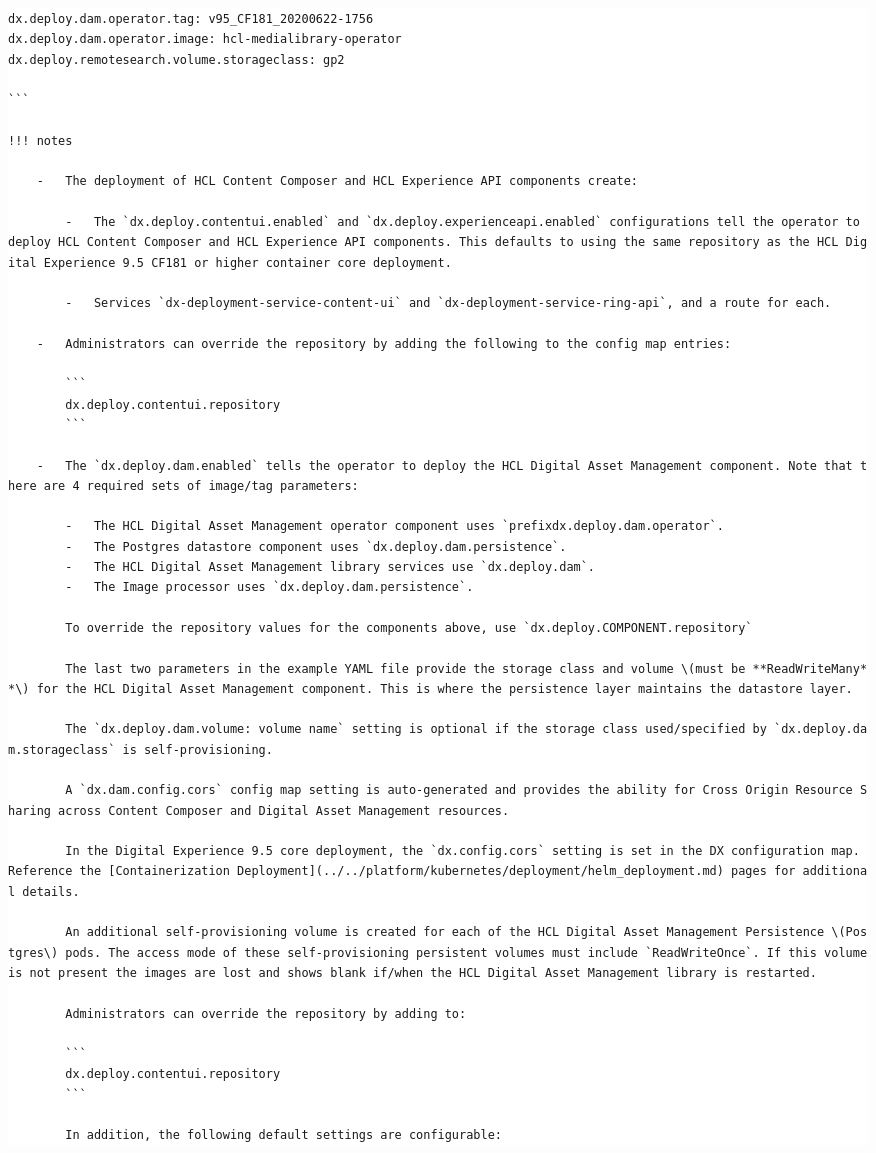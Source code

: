     dx.deploy.dam.operator.tag: v95_CF181_20200622-1756
    dx.deploy.dam.operator.image: hcl-medialibrary-operator
    dx.deploy.remotesearch.volume.storageclass: gp2
    
    ```

    !!! notes

        -   The deployment of HCL Content Composer and HCL Experience API components create:
        
            -   The `dx.deploy.contentui.enabled` and `dx.deploy.experienceapi.enabled` configurations tell the operator to deploy HCL Content Composer and HCL Experience API components. This defaults to using the same repository as the HCL Digital Experience 9.5 CF181 or higher container core deployment.

            -   Services `dx-deployment-service-content-ui` and `dx-deployment-service-ring-api`, and a route for each.
            
        -   Administrators can override the repository by adding the following to the config map entries:

            ```
            dx.deploy.contentui.repository
            ```

        -   The `dx.deploy.dam.enabled` tells the operator to deploy the HCL Digital Asset Management component. Note that there are 4 required sets of image/tag parameters:

            -   The HCL Digital Asset Management operator component uses `prefixdx.deploy.dam.operator`.
            -   The Postgres datastore component uses `dx.deploy.dam.persistence`.
            -   The HCL Digital Asset Management library services use `dx.deploy.dam`.
            -   The Image processor uses `dx.deploy.dam.persistence`.

            To override the repository values for the components above, use `dx.deploy.COMPONENT.repository`

            The last two parameters in the example YAML file provide the storage class and volume \(must be **ReadWriteMany**\) for the HCL Digital Asset Management component. This is where the persistence layer maintains the datastore layer.

            The `dx.deploy.dam.volume: volume name` setting is optional if the storage class used/specified by `dx.deploy.dam.storageclass` is self-provisioning.

            A `dx.dam.config.cors` config map setting is auto-generated and provides the ability for Cross Origin Resource Sharing across Content Composer and Digital Asset Management resources.

            In the Digital Experience 9.5 core deployment, the `dx.config.cors` setting is set in the DX configuration map. Reference the [Containerization Deployment](../../platform/kubernetes/deployment/helm_deployment.md) pages for additional details.

            An additional self-provisioning volume is created for each of the HCL Digital Asset Management Persistence \(Postgres\) pods. The access mode of these self-provisioning persistent volumes must include `ReadWriteOnce`. If this volume is not present the images are lost and shows blank if/when the HCL Digital Asset Management library is restarted.

            Administrators can override the repository by adding to:

            ```
            dx.deploy.contentui.repository
            ```

            In addition, the following default settings are configurable:
